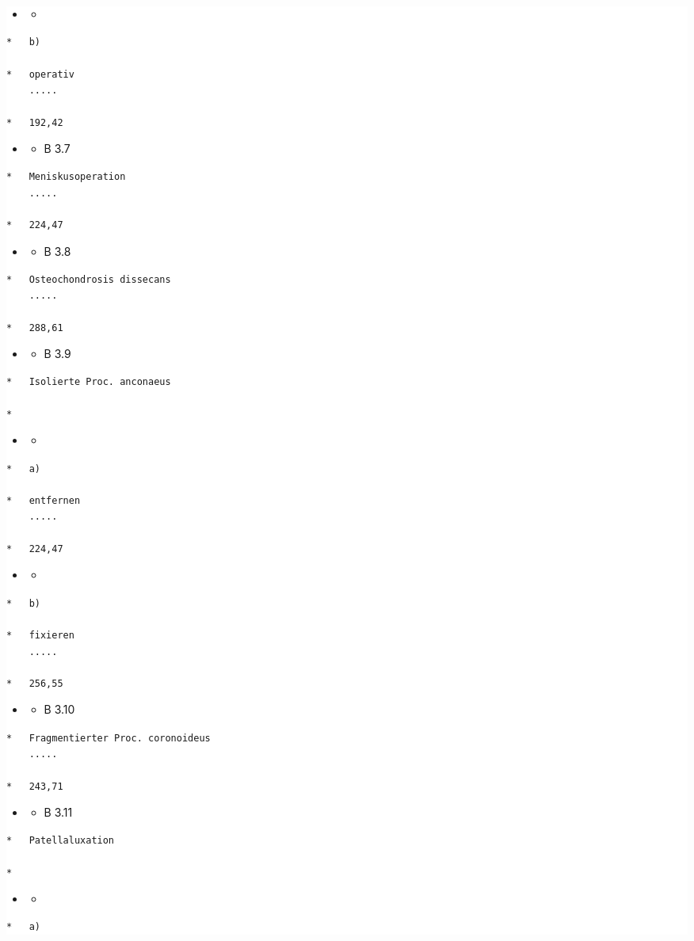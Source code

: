 
*    *
    *   b)

    *   operativ
        .....

    *   192,42


*    *   B 3.7

    *   Meniskusoperation
        .....

    *   224,47


*    *   B 3.8

    *   Osteochondrosis dissecans
        .....

    *   288,61


*    *   B 3.9

    *   Isolierte Proc. anconaeus

    *

*    *
    *   a)

    *   entfernen
        .....

    *   224,47


*    *
    *   b)

    *   fixieren
        .....

    *   256,55


*    *   B 3.10

    *   Fragmentierter Proc. coronoideus
        .....

    *   243,71


*    *   B 3.11

    *   Patellaluxation

    *

*    *
    *   a)
